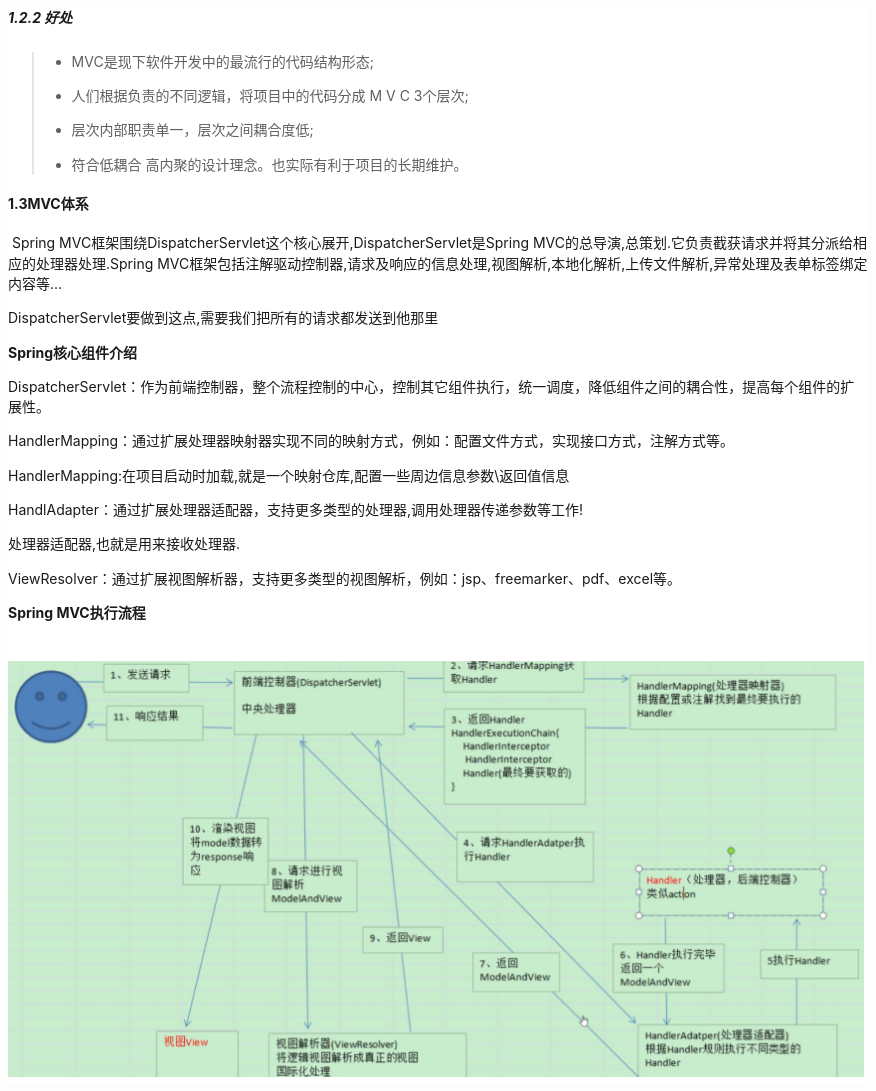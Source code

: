 

##### 1.2.2 好处

> * MVC是现下软件开发中的最流行的代码结构形态;
>
> * 人们根据负责的不同逻辑，将项目中的代码分成 M V C 3个层次;
>
> * 层次内部职责单一，层次之间耦合度低;
>
> * 符合低耦合 高内聚的设计理念。也实际有利于项目的长期维护。

#### 1.3MVC体系

​    Spring MVC框架围绕DispatcherServlet这个核心展开,DispatcherServlet是Spring MVC的总导演,总策划.它负责截获请求并将其分派给相应的处理器处理.Spring MVC框架包括注解驱动控制器,请求及响应的信息处理,视图解析,本地化解析,上传文件解析,异常处理及表单标签绑定内容等...

DispatcherServlet要做到这点,需要我们把所有的请求都发送到他那里

**Spring核心组件介绍**

DispatcherServlet：作为前端控制器，整个流程控制的中心，控制其它组件执行，统一调度，降低组件之间的耦合性，提高每个组件的扩展性。

HandlerMapping：通过扩展处理器映射器实现不同的映射方式，例如：配置文件方式，实现接口方式，注解方式等。 

HandlerMapping:在项目启动时加载,就是一个映射仓库,配置一些周边信息参数\返回值信息

HandlAdapter：通过扩展处理器适配器，支持更多类型的处理器,调用处理器传递参数等工作!

处理器适配器,也就是用来接收处理器.

ViewResolver：通过扩展视图解析器，支持更多类型的视图解析，例如：jsp、freemarker、pdf、excel等。

**Spring MVC执行流程**

​					 	   ![1622343434741](Pictures/1622343434741.png)
